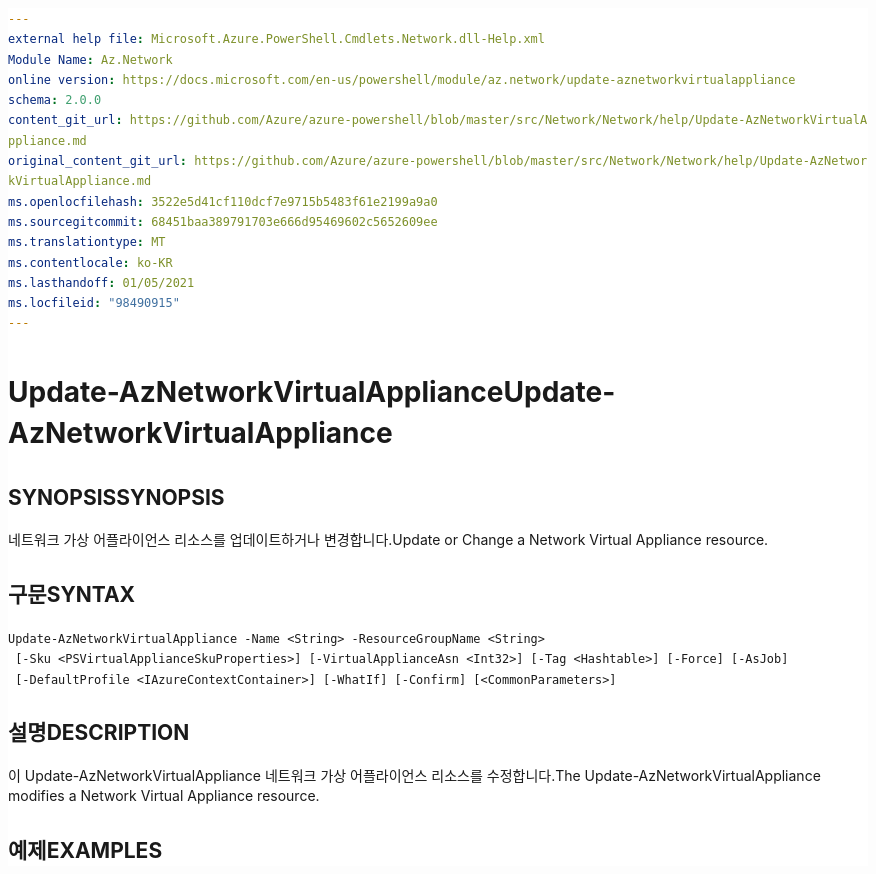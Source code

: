 ```yaml
---
external help file: Microsoft.Azure.PowerShell.Cmdlets.Network.dll-Help.xml
Module Name: Az.Network
online version: https://docs.microsoft.com/en-us/powershell/module/az.network/update-aznetworkvirtualappliance
schema: 2.0.0
content_git_url: https://github.com/Azure/azure-powershell/blob/master/src/Network/Network/help/Update-AzNetworkVirtualAppliance.md
original_content_git_url: https://github.com/Azure/azure-powershell/blob/master/src/Network/Network/help/Update-AzNetworkVirtualAppliance.md
ms.openlocfilehash: 3522e5d41cf110dcf7e9715b5483f61e2199a9a0
ms.sourcegitcommit: 68451baa389791703e666d95469602c5652609ee
ms.translationtype: MT
ms.contentlocale: ko-KR
ms.lasthandoff: 01/05/2021
ms.locfileid: "98490915"
---
```

# <span data-ttu-id="4faac-101">Update-AzNetworkVirtualAppliance</span><span class="sxs-lookup"><span data-stu-id="4faac-101">Update-AzNetworkVirtualAppliance</span></span>

## <span data-ttu-id="4faac-102">SYNOPSIS</span><span class="sxs-lookup"><span data-stu-id="4faac-102">SYNOPSIS</span></span>
<span data-ttu-id="4faac-103">네트워크 가상 어플라이언스 리소스를 업데이트하거나 변경합니다.</span><span class="sxs-lookup"><span data-stu-id="4faac-103">Update or Change a Network Virtual Appliance resource.</span></span>

## <span data-ttu-id="4faac-104">구문</span><span class="sxs-lookup"><span data-stu-id="4faac-104">SYNTAX</span></span>

```
Update-AzNetworkVirtualAppliance -Name <String> -ResourceGroupName <String>
 [-Sku <PSVirtualApplianceSkuProperties>] [-VirtualApplianceAsn <Int32>] [-Tag <Hashtable>] [-Force] [-AsJob]
 [-DefaultProfile <IAzureContextContainer>] [-WhatIf] [-Confirm] [<CommonParameters>]
```

## <span data-ttu-id="4faac-105">설명</span><span class="sxs-lookup"><span data-stu-id="4faac-105">DESCRIPTION</span></span>
<span data-ttu-id="4faac-106">이 Update-AzNetworkVirtualAppliance 네트워크 가상 어플라이언스 리소스를 수정합니다.</span><span class="sxs-lookup"><span data-stu-id="4faac-106">The Update-AzNetworkVirtualAppliance modifies a Network Virtual Appliance resource.</span></span>

## <span data-ttu-id="4faac-107">예제</span><span class="sxs-lookup"><span data-stu-id="4faac-107">EXAMPLES</span></span>
